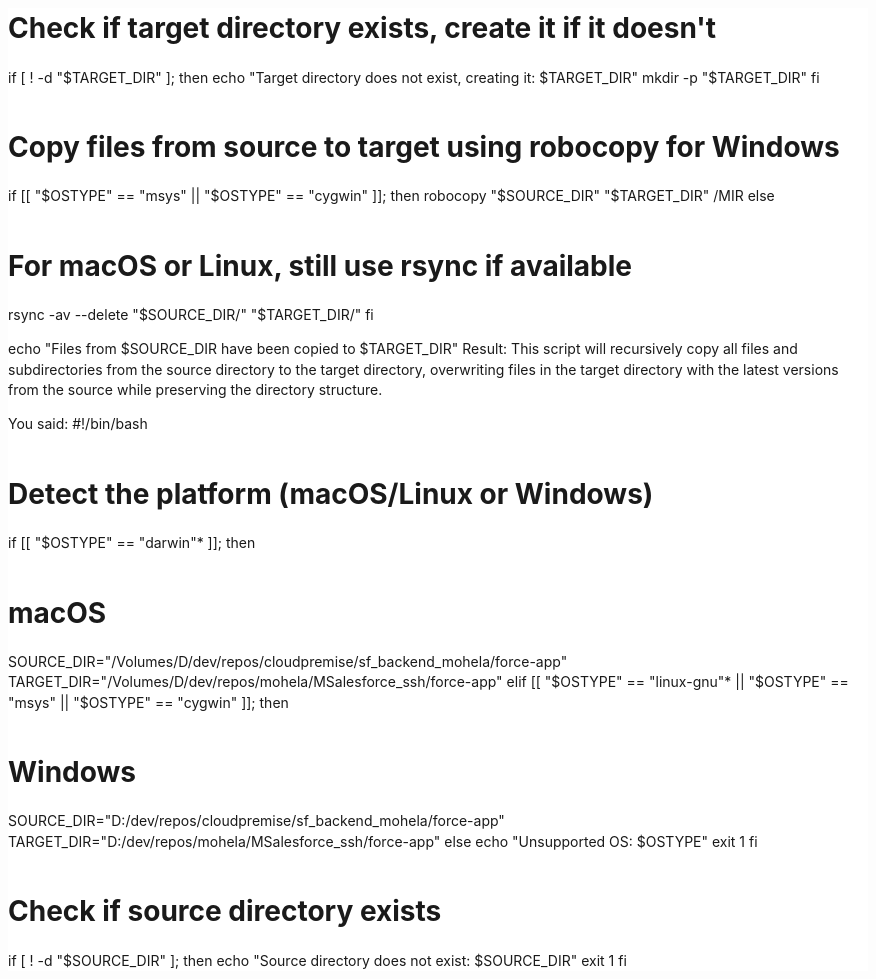 # Check if target directory exists, create it if it doesn't
if [ ! -d "$TARGET_DIR" ]; then
  echo "Target directory does not exist, creating it: $TARGET_DIR"
  mkdir -p "$TARGET_DIR"
fi

# Copy files from source to target using robocopy for Windows
if [[ "$OSTYPE" == "msys" || "$OSTYPE" == "cygwin" ]]; then
  robocopy "$SOURCE_DIR" "$TARGET_DIR" /MIR
else
  # For macOS or Linux, still use rsync if available
  rsync -av --delete "$SOURCE_DIR/" "$TARGET_DIR/"
fi

echo "Files from $SOURCE_DIR have been copied to $TARGET_DIR"
Result:
This script will recursively copy all files and subdirectories from the source directory to the target directory, overwriting files in the target directory with the latest versions from the source while preserving the directory structure.





You said:
#!/bin/bash

# Detect the platform (macOS/Linux or Windows)
if [[ "$OSTYPE" == "darwin"* ]]; then
  # macOS
  SOURCE_DIR="/Volumes/D/dev/repos/cloudpremise/sf_backend_mohela/force-app"
  TARGET_DIR="/Volumes/D/dev/repos/mohela/MSalesforce_ssh/force-app"
elif [[ "$OSTYPE" == "linux-gnu"* || "$OSTYPE" == "msys" || "$OSTYPE" == "cygwin" ]]; then
  # Windows
  SOURCE_DIR="D:/dev/repos/cloudpremise/sf_backend_mohela/force-app"
  TARGET_DIR="D:/dev/repos/mohela/MSalesforce_ssh/force-app"
else
  echo "Unsupported OS: $OSTYPE"
  exit 1
fi

# Check if source directory exists
if [ ! -d "$SOURCE_DIR" ]; then
  echo "Source directory does not exist: $SOURCE_DIR"
  exit 1
fi
